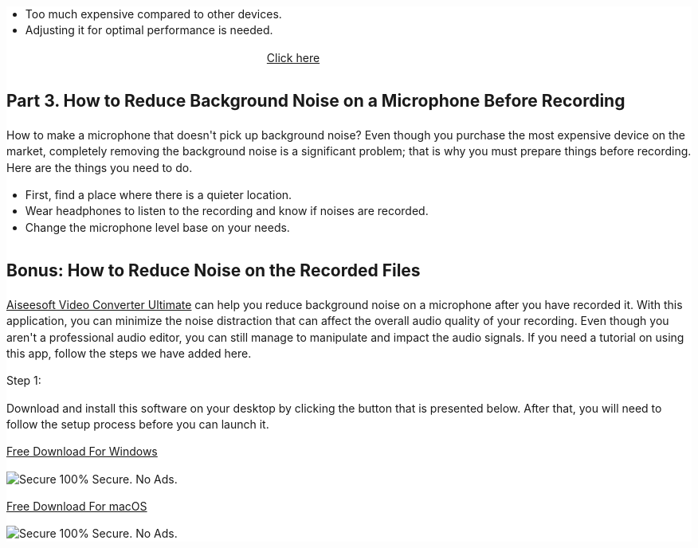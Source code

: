 * Too much expensive compared to other devices.
* Adjusting it for optimal performance is needed.


<span id="1993652">
					<video width="720" height="300" style="cursor:pointer"
           poster="//a.impactradius-go.com/display-clicktoplayimage/1993652.jpeg"
           onclick="if(!this.playClicked){this.play();this.setAttribute('controls',true);this.playClicked=true;}">
	   <source src="//a.impactradius-go.com/display-ad/22993-1993652">
	   <img src="//a.impactradius-go.com/display-clicktoplayimage/1993652.jpeg" style="border: none; height: 100%; width: 100%; object-fit: contain">
	</video>
	<div style="width:720px;text-align:center"><a href="javascript:window.open(decodeURIComponent('https%3A%2F%2Fhomestyler.sjv.io%2Fc%2F5597632%2F1993652%2F22993'), '_blank');void(0);">Click here</a></div>
</span>
<img height="0" width="0" src="https://imp.pxf.io/i/5597632/1993652/22993" style="position:absolute;visibility:hidden;" border="0" />

## Part 3\. How to Reduce Background Noise on a Microphone Before Recording

 How to make a microphone that doesn't pick up background noise? Even though you purchase the most expensive device on the market, completely removing the background noise is a significant problem; that is why you must prepare things before recording. Here are the things you need to do.

* First, find a place where there is a quieter location.
* Wear headphones to listen to the recording and know if noises are recorded.
* Change the microphone level base on your needs.

## Bonus: How to Reduce Noise on the Recorded Files

[Aiseesoft Video Converter Ultimate](https://tools.techidaily.com/aiseesoft/video-converter-ultimate/) can help you reduce background noise on a microphone after you have recorded it. With this application, you can minimize the noise distraction that can affect the overall audio quality of your recording. Even though you aren't a professional audio editor, you can still manage to manipulate and impact the audio signals. If you need a tutorial on using this app, follow the steps we have added here.

Step 1:

 Download and install this software on your desktop by clicking the button that is presented below. After that, you will need to follow the setup process before you can launch it.

[Free Download For Windows](https://secure.2checkout.com/order/cart.php?PRODS=4575878&QTY=1&AFFILIATE=108875)

![Secure](https://www.aiseesoft.com/images/product/secure.svg) 100% Secure. No Ads.

[Free Download For macOS](https://secure.2checkout.com/order/cart.php?PRODS=4594445&QTY=1&AFFILIATE=108875)

![Secure](https://www.aiseesoft.com/images/product/secure.svg) 100% Secure. No Ads.
